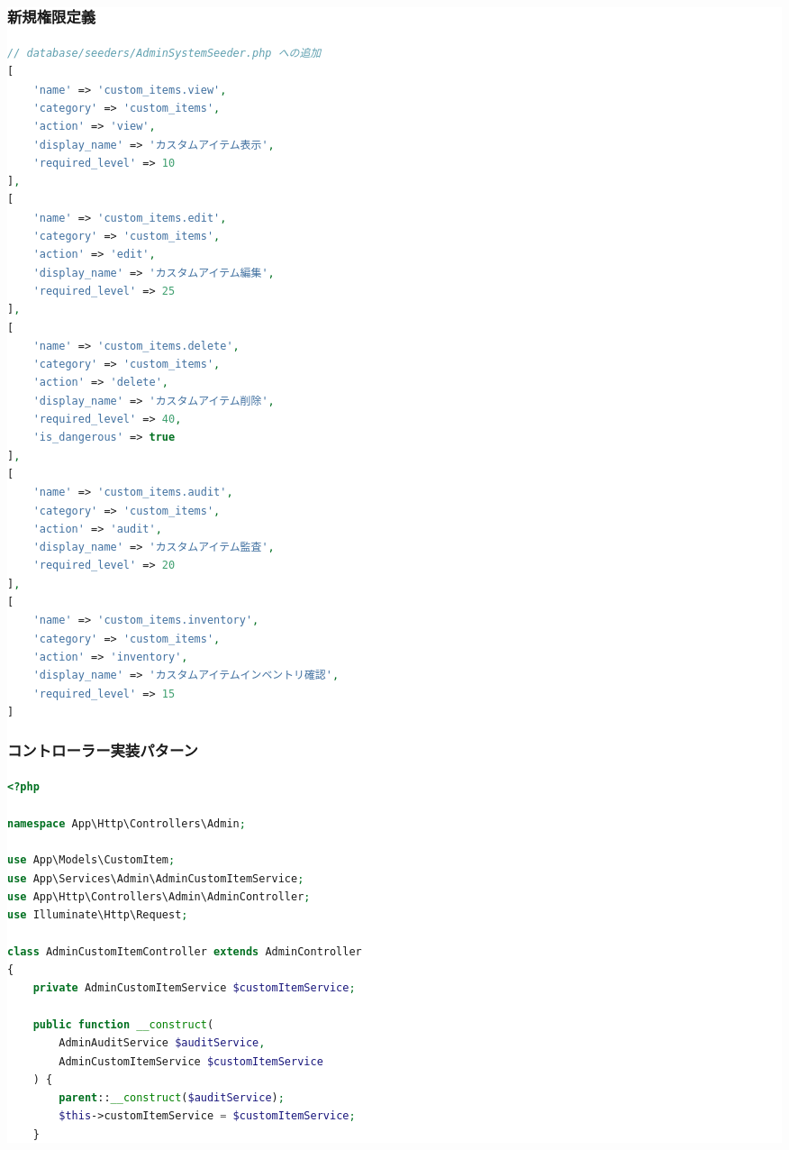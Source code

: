 ### 新規権限定義
```php
// database/seeders/AdminSystemSeeder.php への追加
[
    'name' => 'custom_items.view',
    'category' => 'custom_items', 
    'action' => 'view',
    'display_name' => 'カスタムアイテム表示',
    'required_level' => 10
],
[
    'name' => 'custom_items.edit',
    'category' => 'custom_items',
    'action' => 'edit', 
    'display_name' => 'カスタムアイテム編集',
    'required_level' => 25
],
[
    'name' => 'custom_items.delete',
    'category' => 'custom_items',
    'action' => 'delete',
    'display_name' => 'カスタムアイテム削除', 
    'required_level' => 40,
    'is_dangerous' => true
],
[
    'name' => 'custom_items.audit',
    'category' => 'custom_items',
    'action' => 'audit',
    'display_name' => 'カスタムアイテム監査',
    'required_level' => 20
],
[
    'name' => 'custom_items.inventory',
    'category' => 'custom_items',
    'action' => 'inventory',
    'display_name' => 'カスタムアイテムインベントリ確認',
    'required_level' => 15
]
```

### コントローラー実装パターン
```php
<?php

namespace App\Http\Controllers\Admin;

use App\Models\CustomItem;
use App\Services\Admin\AdminCustomItemService;
use App\Http\Controllers\Admin\AdminController;
use Illuminate\Http\Request;

class AdminCustomItemController extends AdminController
{
    private AdminCustomItemService $customItemService;

    public function __construct(
        AdminAuditService $auditService,
        AdminCustomItemService $customItemService
    ) {
        parent::__construct($auditService);
        $this->customItemService = $customItemService;
    }
```